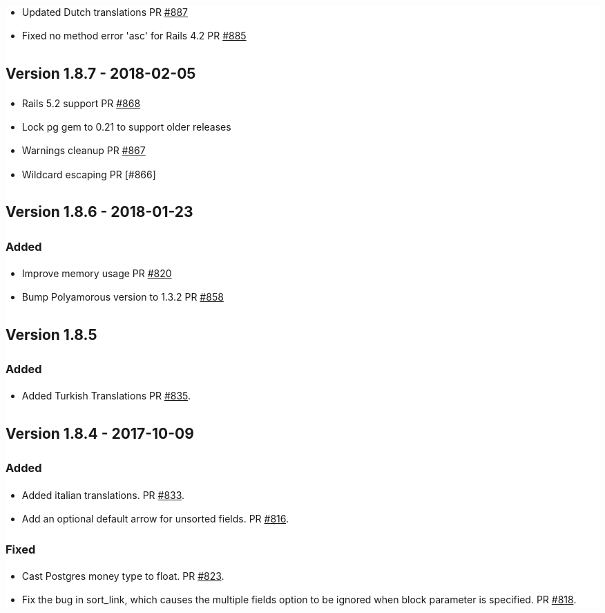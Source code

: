 - Updated Dutch translations
  PR [#887](https://github.com/activerecord-hackery/ransack/pull/887)

- Fixed no method error 'asc' for Rails 4.2
  PR [#885](https://github.com/activerecord-hackery/ransack/pull/885)

## Version 1.8.7 - 2018-02-05

- Rails 5.2 support
  PR [#868](https://github.com/activerecord-hackery/ransack/pull/868)

- Lock pg gem to 0.21 to support older releases

- Warnings cleanup
  PR [#867](https://github.com/activerecord-hackery/ransack/pull/867)

- Wildcard escaping
  PR [#866]

## Version 1.8.6 - 2018-01-23

### Added

- Improve memory usage
  PR [#820](https://github.com/activerecord-hackery/ransack/pull/820)

- Bump Polyamorous version to 1.3.2
  PR [#858](https://github.com/activerecord-hackery/ransack/pull/858)

## Version 1.8.5

### Added

- Added Turkish Translations
  PR [#835](https://github.com/activerecord-hackery/ransack/issues/835).

## Version 1.8.4 - 2017-10-09

### Added

- Added italian translations.
  PR [#833](https://github.com/activerecord-hackery/ransack/pull/833).

- Add an optional default arrow for unsorted fields.
  PR [#816](https://github.com/activerecord-hackery/ransack/pull/816/files).

### Fixed

- Cast Postgres money type to float.
  PR [#823](https://github.com/activerecord-hackery/ransack/pull/823).

- Fix the bug in sort_link, which causes the multiple fields option to be
  ignored when block parameter is specified.
  PR [#818](https://github.com/activerecord-hackery/ransack/pull/818).
